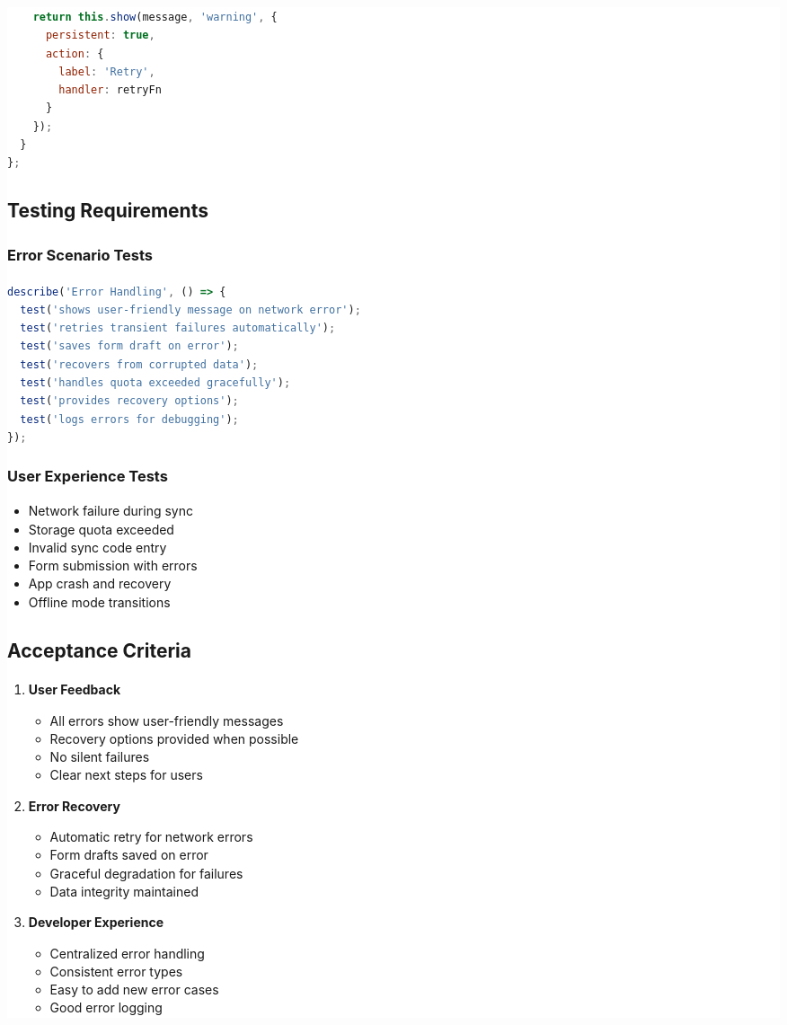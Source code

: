   ```javascript
       return this.show(message, 'warning', {
         persistent: true,
         action: {
           label: 'Retry',
           handler: retryFn
         }
       });
     }
   };
   ```

## Testing Requirements

### Error Scenario Tests
```javascript
describe('Error Handling', () => {
  test('shows user-friendly message on network error');
  test('retries transient failures automatically');
  test('saves form draft on error');
  test('recovers from corrupted data');
  test('handles quota exceeded gracefully');
  test('provides recovery options');
  test('logs errors for debugging');
});
```

### User Experience Tests
- Network failure during sync
- Storage quota exceeded
- Invalid sync code entry
- Form submission with errors
- App crash and recovery
- Offline mode transitions

## Acceptance Criteria

1. **User Feedback**
   - All errors show user-friendly messages
   - Recovery options provided when possible
   - No silent failures
   - Clear next steps for users

2. **Error Recovery**
   - Automatic retry for network errors
   - Form drafts saved on error
   - Graceful degradation for failures
   - Data integrity maintained

3. **Developer Experience**
   - Centralized error handling
   - Consistent error types
   - Easy to add new error cases
   - Good error logging

